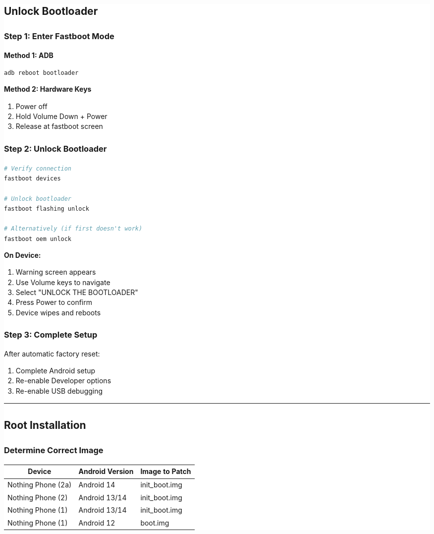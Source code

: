 ## Unlock Bootloader

### Step 1: Enter Fastboot Mode

**Method 1: ADB**
```bash
adb reboot bootloader
```

**Method 2: Hardware Keys**
1. Power off
2. Hold Volume Down + Power
3. Release at fastboot screen

### Step 2: Unlock Bootloader

```bash
# Verify connection
fastboot devices

# Unlock bootloader
fastboot flashing unlock

# Alternatively (if first doesn't work)
fastboot oem unlock
```

**On Device:**
1. Warning screen appears
2. Use Volume keys to navigate
3. Select "UNLOCK THE BOOTLOADER"
4. Press Power to confirm
5. Device wipes and reboots

### Step 3: Complete Setup

After automatic factory reset:
1. Complete Android setup
2. Re-enable Developer options
3. Re-enable USB debugging

---

## Root Installation

### Determine Correct Image

| Device | Android Version | Image to Patch |
|--------|-----------------|----------------|
| Nothing Phone (2a) | Android 14 | init_boot.img |
| Nothing Phone (2) | Android 13/14 | init_boot.img |
| Nothing Phone (1) | Android 13/14 | init_boot.img |
| Nothing Phone (1) | Android 12 | boot.img |
